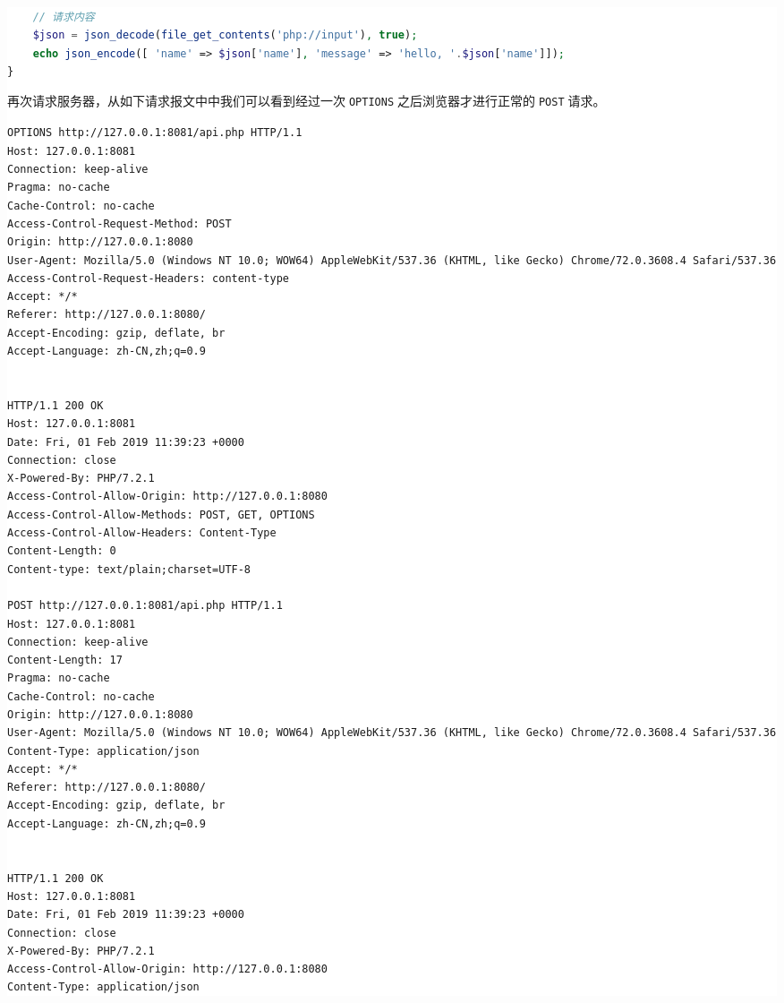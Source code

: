 ```php
    // 请求内容
    $json = json_decode(file_get_contents('php://input'), true);
    echo json_encode([ 'name' => $json['name'], 'message' => 'hello, '.$json['name']]);
}
```

再次请求服务器，从如下请求报文中中我们可以看到经过一次 `OPTIONS` 之后浏览器才进行正常的 `POST` 请求。

```
OPTIONS http://127.0.0.1:8081/api.php HTTP/1.1
Host: 127.0.0.1:8081
Connection: keep-alive
Pragma: no-cache
Cache-Control: no-cache
Access-Control-Request-Method: POST
Origin: http://127.0.0.1:8080
User-Agent: Mozilla/5.0 (Windows NT 10.0; WOW64) AppleWebKit/537.36 (KHTML, like Gecko) Chrome/72.0.3608.4 Safari/537.36
Access-Control-Request-Headers: content-type
Accept: */*
Referer: http://127.0.0.1:8080/
Accept-Encoding: gzip, deflate, br
Accept-Language: zh-CN,zh;q=0.9


HTTP/1.1 200 OK
Host: 127.0.0.1:8081
Date: Fri, 01 Feb 2019 11:39:23 +0000
Connection: close
X-Powered-By: PHP/7.2.1
Access-Control-Allow-Origin: http://127.0.0.1:8080
Access-Control-Allow-Methods: POST, GET, OPTIONS
Access-Control-Allow-Headers: Content-Type
Content-Length: 0
Content-type: text/plain;charset=UTF-8

POST http://127.0.0.1:8081/api.php HTTP/1.1
Host: 127.0.0.1:8081
Connection: keep-alive
Content-Length: 17
Pragma: no-cache
Cache-Control: no-cache
Origin: http://127.0.0.1:8080
User-Agent: Mozilla/5.0 (Windows NT 10.0; WOW64) AppleWebKit/537.36 (KHTML, like Gecko) Chrome/72.0.3608.4 Safari/537.36
Content-Type: application/json
Accept: */*
Referer: http://127.0.0.1:8080/
Accept-Encoding: gzip, deflate, br
Accept-Language: zh-CN,zh;q=0.9


HTTP/1.1 200 OK
Host: 127.0.0.1:8081
Date: Fri, 01 Feb 2019 11:39:23 +0000
Connection: close
X-Powered-By: PHP/7.2.1
Access-Control-Allow-Origin: http://127.0.0.1:8080
Content-Type: application/json
```
